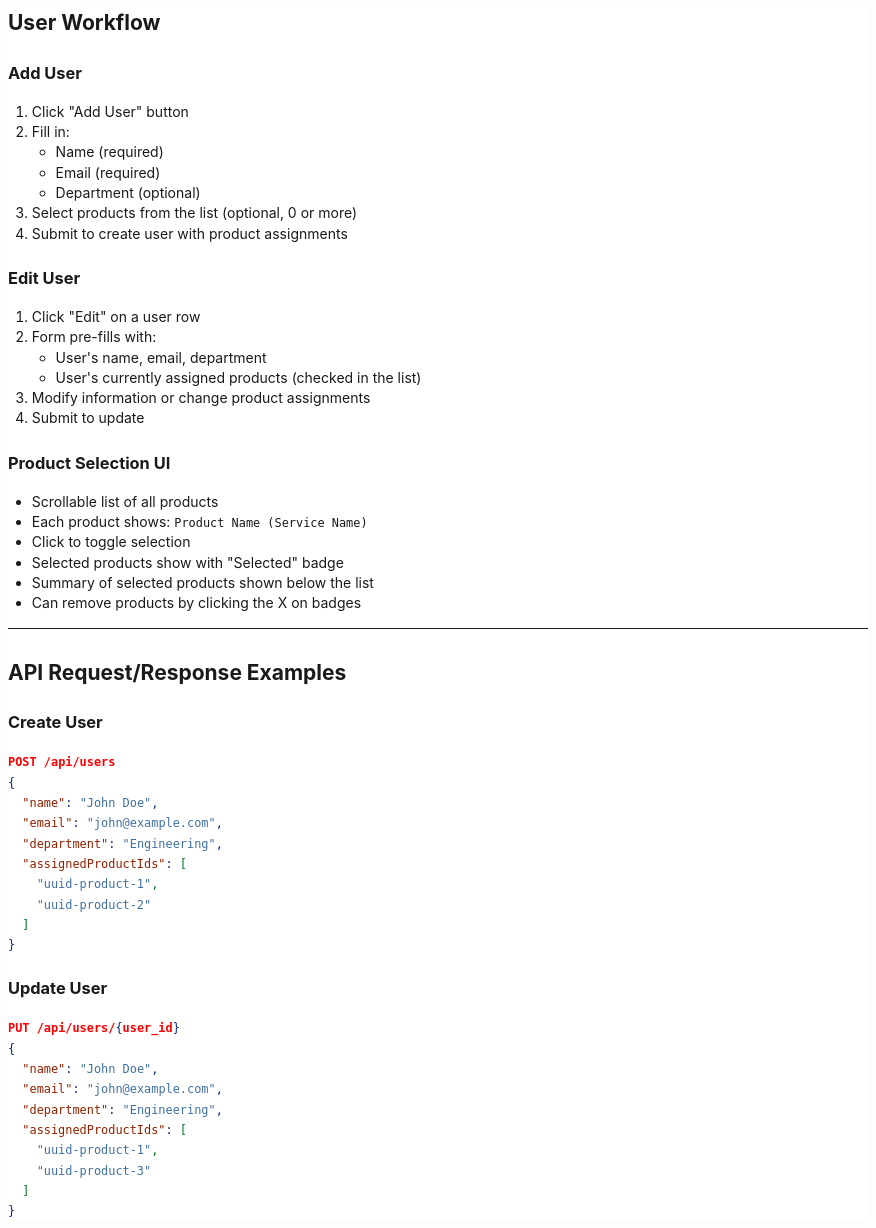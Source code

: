 
## User Workflow

### Add User
1. Click "Add User" button
2. Fill in:
   - Name (required)
   - Email (required)
   - Department (optional)
3. Select products from the list (optional, 0 or more)
4. Submit to create user with product assignments

### Edit User
1. Click "Edit" on a user row
2. Form pre-fills with:
   - User's name, email, department
   - User's currently assigned products (checked in the list)
3. Modify information or change product assignments
4. Submit to update

### Product Selection UI
- Scrollable list of all products
- Each product shows: `Product Name (Service Name)`
- Click to toggle selection
- Selected products show with "Selected" badge
- Summary of selected products shown below the list
- Can remove products by clicking the X on badges

---

## API Request/Response Examples

### Create User
```json
POST /api/users
{
  "name": "John Doe",
  "email": "john@example.com",
  "department": "Engineering",
  "assignedProductIds": [
    "uuid-product-1",
    "uuid-product-2"
  ]
}
```

### Update User
```json
PUT /api/users/{user_id}
{
  "name": "John Doe",
  "email": "john@example.com",
  "department": "Engineering",
  "assignedProductIds": [
    "uuid-product-1",
    "uuid-product-3"
  ]
}
```
